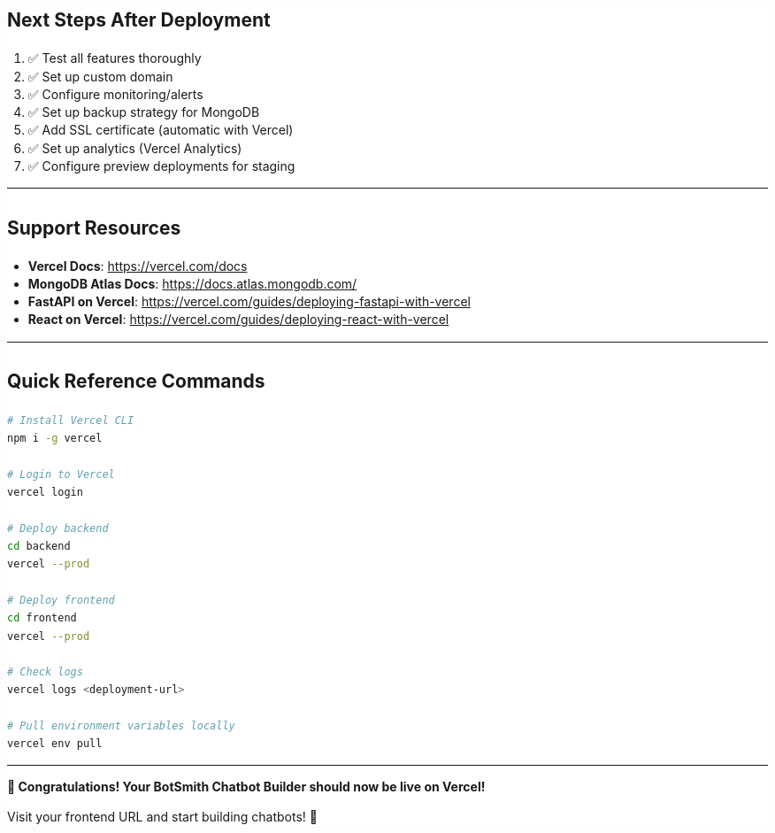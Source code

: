
## Next Steps After Deployment

1. ✅ Test all features thoroughly
2. ✅ Set up custom domain
3. ✅ Configure monitoring/alerts
4. ✅ Set up backup strategy for MongoDB
5. ✅ Add SSL certificate (automatic with Vercel)
6. ✅ Set up analytics (Vercel Analytics)
7. ✅ Configure preview deployments for staging

---

## Support Resources

- **Vercel Docs**: https://vercel.com/docs
- **MongoDB Atlas Docs**: https://docs.atlas.mongodb.com/
- **FastAPI on Vercel**: https://vercel.com/guides/deploying-fastapi-with-vercel
- **React on Vercel**: https://vercel.com/guides/deploying-react-with-vercel

---

## Quick Reference Commands

```bash
# Install Vercel CLI
npm i -g vercel

# Login to Vercel
vercel login

# Deploy backend
cd backend
vercel --prod

# Deploy frontend
cd frontend
vercel --prod

# Check logs
vercel logs <deployment-url>

# Pull environment variables locally
vercel env pull
```

---

**🎉 Congratulations! Your BotSmith Chatbot Builder should now be live on Vercel!**

Visit your frontend URL and start building chatbots! 🚀
